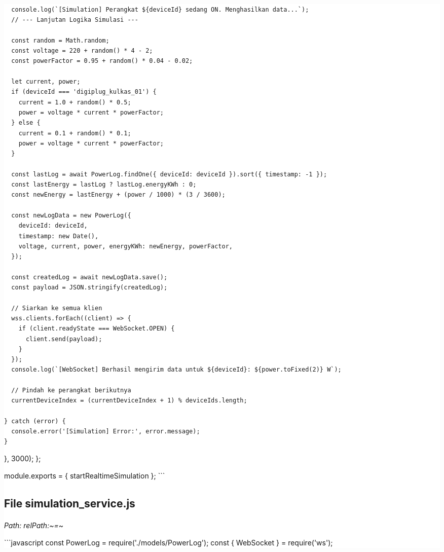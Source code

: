       console.log(`[Simulation] Perangkat ${deviceId} sedang ON. Menghasilkan data...`);
      // --- Lanjutan Logika Simulasi ---

      const random = Math.random;
      const voltage = 220 + random() * 4 - 2; 
      const powerFactor = 0.95 + random() * 0.04 - 0.02;

      let current, power;
      if (deviceId === 'digiplug_kulkas_01') {
        current = 1.0 + random() * 0.5;
        power = voltage * current * powerFactor;
      } else {
        current = 0.1 + random() * 0.1;
        power = voltage * current * powerFactor;
      }

      const lastLog = await PowerLog.findOne({ deviceId: deviceId }).sort({ timestamp: -1 });
      const lastEnergy = lastLog ? lastLog.energyKWh : 0;
      const newEnergy = lastEnergy + (power / 1000) * (3 / 3600); 

      const newLogData = new PowerLog({
        deviceId: deviceId,
        timestamp: new Date(),
        voltage, current, power, energyKWh: newEnergy, powerFactor,
      });

      const createdLog = await newLogData.save();
      const payload = JSON.stringify(createdLog);

      // Siarkan ke semua klien
      wss.clients.forEach((client) => {
        if (client.readyState === WebSocket.OPEN) {
          client.send(payload);
        }
      });
      console.log(`[WebSocket] Berhasil mengirim data untuk ${deviceId}: ${power.toFixed(2)} W`);

      // Pindah ke perangkat berikutnya
      currentDeviceIndex = (currentDeviceIndex + 1) % deviceIds.length;

    } catch (error) {
      console.error('[Simulation] Error:', error.message);
    }
  }, 3000); 
};

module.exports = { startRealtimeSimulation };
\`\`\`


## File simulation_service.js
_Path: relPath:~=~_

\`\`\`javascript
const PowerLog = require('./models/PowerLog');
const { WebSocket } = require('ws');
